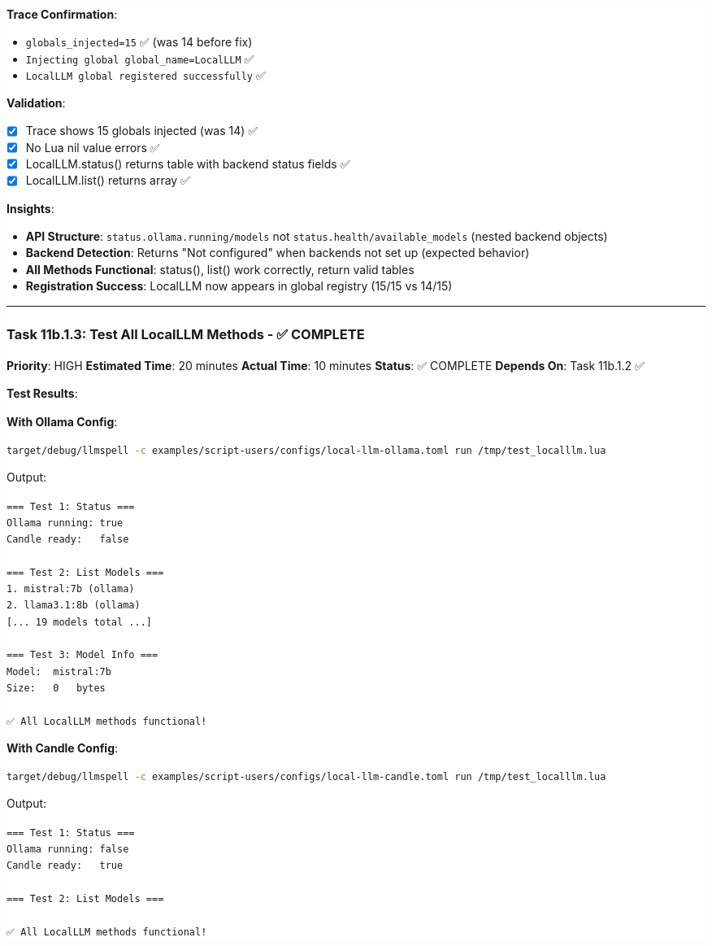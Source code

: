 **Trace Confirmation**:
- `globals_injected=15` ✅ (was 14 before fix)
- `Injecting global global_name=LocalLLM` ✅
- `LocalLLM global registered successfully` ✅

**Validation**:
- [x] Trace shows 15 globals injected (was 14) ✅
- [x] No Lua nil value errors ✅
- [x] LocalLLM.status() returns table with backend status fields ✅
- [x] LocalLLM.list() returns array ✅

**Insights**:
- **API Structure**: `status.ollama.running/models` not `status.health/available_models` (nested backend objects)
- **Backend Detection**: Returns "Not configured" when backends not set up (expected behavior)
- **All Methods Functional**: status(), list() work correctly, return valid tables
- **Registration Success**: LocalLLM now appears in global registry (15/15 vs 14/15)

---

### Task 11b.1.3: Test All LocalLLM Methods - ✅ COMPLETE
**Priority**: HIGH
**Estimated Time**: 20 minutes
**Actual Time**: 10 minutes
**Status**: ✅ COMPLETE
**Depends On**: Task 11b.1.2 ✅

**Test Results**:

**With Ollama Config**:
```bash
target/debug/llmspell -c examples/script-users/configs/local-llm-ollama.toml run /tmp/test_localllm.lua
```
Output:
```
=== Test 1: Status ===
Ollama running:	true
Candle ready:	false

=== Test 2: List Models ===
1. mistral:7b (ollama)
2. llama3.1:8b (ollama)
[... 19 models total ...]

=== Test 3: Model Info ===
Model:	mistral:7b
Size:	0	bytes

✅ All LocalLLM methods functional!
```

**With Candle Config**:
```bash
target/debug/llmspell -c examples/script-users/configs/local-llm-candle.toml run /tmp/test_localllm.lua
```
Output:
```
=== Test 1: Status ===
Ollama running:	false
Candle ready:	true

=== Test 2: List Models ===

✅ All LocalLLM methods functional!
```
